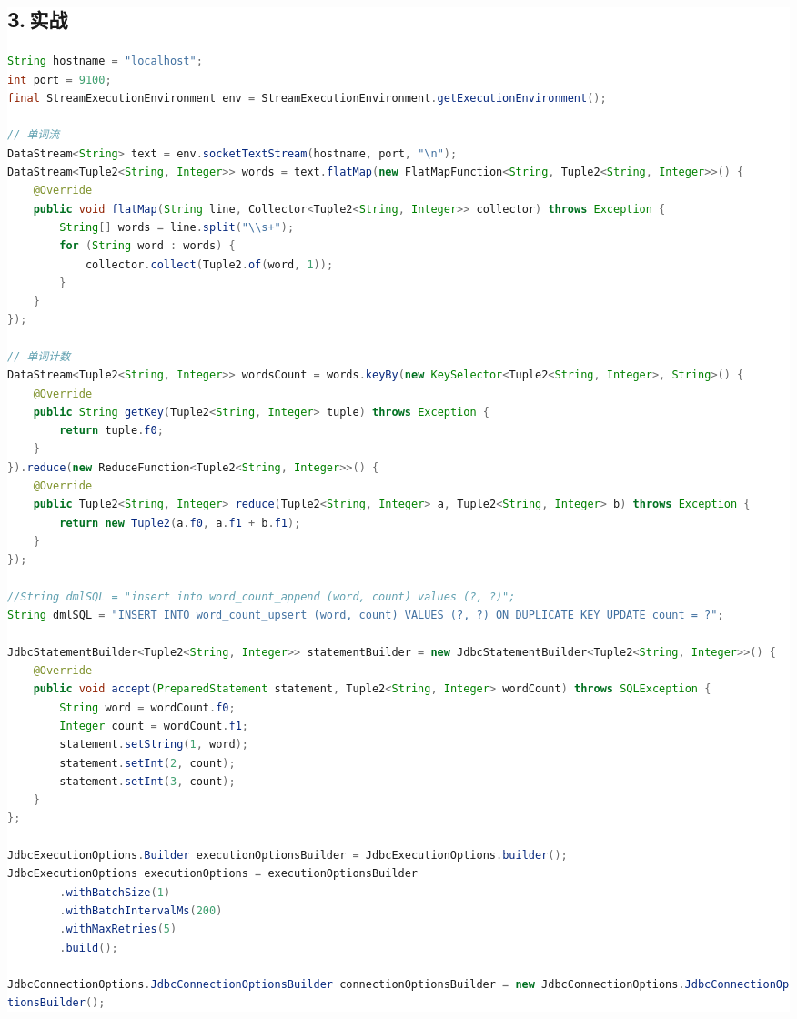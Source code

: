 ## 3. 实战

```java
String hostname = "localhost";
int port = 9100;
final StreamExecutionEnvironment env = StreamExecutionEnvironment.getExecutionEnvironment();

// 单词流
DataStream<String> text = env.socketTextStream(hostname, port, "\n");
DataStream<Tuple2<String, Integer>> words = text.flatMap(new FlatMapFunction<String, Tuple2<String, Integer>>() {
    @Override
    public void flatMap(String line, Collector<Tuple2<String, Integer>> collector) throws Exception {
        String[] words = line.split("\\s+");
        for (String word : words) {
            collector.collect(Tuple2.of(word, 1));
        }
    }
});

// 单词计数
DataStream<Tuple2<String, Integer>> wordsCount = words.keyBy(new KeySelector<Tuple2<String, Integer>, String>() {
    @Override
    public String getKey(Tuple2<String, Integer> tuple) throws Exception {
        return tuple.f0;
    }
}).reduce(new ReduceFunction<Tuple2<String, Integer>>() {
    @Override
    public Tuple2<String, Integer> reduce(Tuple2<String, Integer> a, Tuple2<String, Integer> b) throws Exception {
        return new Tuple2(a.f0, a.f1 + b.f1);
    }
});

//String dmlSQL = "insert into word_count_append (word, count) values (?, ?)";
String dmlSQL = "INSERT INTO word_count_upsert (word, count) VALUES (?, ?) ON DUPLICATE KEY UPDATE count = ?";

JdbcStatementBuilder<Tuple2<String, Integer>> statementBuilder = new JdbcStatementBuilder<Tuple2<String, Integer>>() {
    @Override
    public void accept(PreparedStatement statement, Tuple2<String, Integer> wordCount) throws SQLException {
        String word = wordCount.f0;
        Integer count = wordCount.f1;
        statement.setString(1, word);
        statement.setInt(2, count);
        statement.setInt(3, count);
    }
};

JdbcExecutionOptions.Builder executionOptionsBuilder = JdbcExecutionOptions.builder();
JdbcExecutionOptions executionOptions = executionOptionsBuilder
        .withBatchSize(1)
        .withBatchIntervalMs(200)
        .withMaxRetries(5)
        .build();

JdbcConnectionOptions.JdbcConnectionOptionsBuilder connectionOptionsBuilder = new JdbcConnectionOptions.JdbcConnectionOptionsBuilder();
```